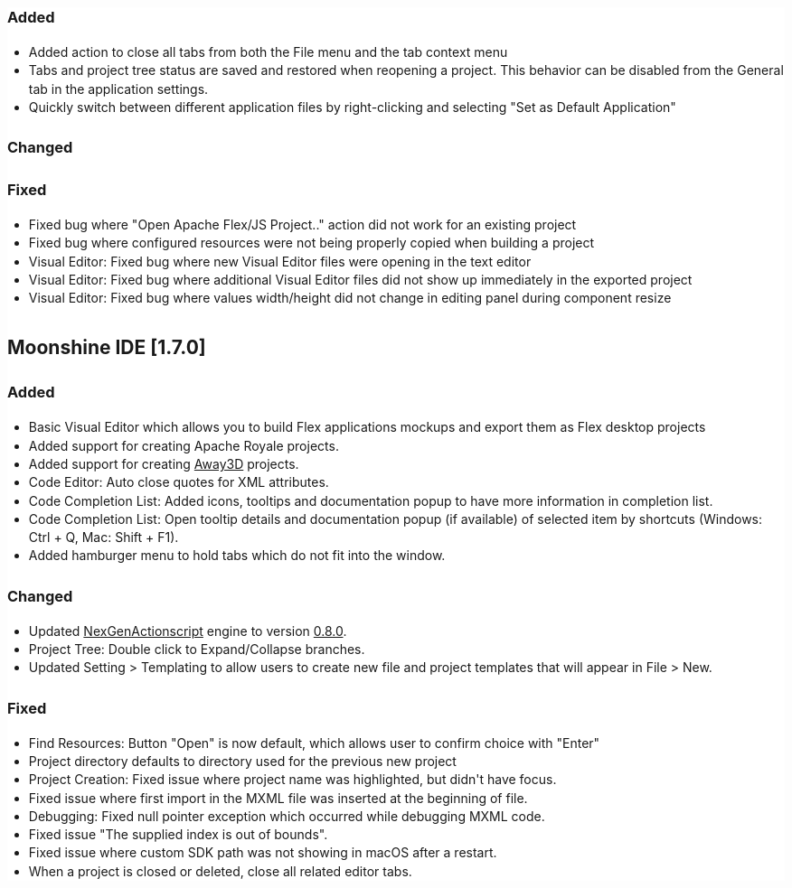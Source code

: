 ### Added
* Added action to close all tabs from both the File menu and the tab context menu
* Tabs and project tree status are saved and restored when reopening a project.  This behavior can be disabled from the General tab in the application settings.
* Quickly switch between different application files by right-clicking and selecting "Set as Default Application"


### Changed


### Fixed
* Fixed bug where "Open Apache Flex/JS Project.." action did not work for an existing project
* Fixed bug where configured resources were not being properly copied when building a project
* Visual Editor: Fixed bug where new Visual Editor files were opening in the text editor
* Visual Editor: Fixed bug where additional Visual Editor files did not show up immediately in the exported project
* Visual Editor: Fixed bug where values width/height did not change in editing panel during component resize

## Moonshine IDE [1.7.0]

### Added 
* Basic Visual Editor which allows you to build Flex applications mockups and export them as Flex desktop projects
* Added support for creating Apache Royale projects.
* Added support for creating [Away3D](http://away3d.com/) projects.
* Code Editor: Auto close quotes for XML attributes.
* Code Completion List: Added icons, tooltips and documentation popup to have more information in completion list.
* Code Completion List: Open tooltip details and documentation popup (if available) of selected item by shortcuts (Windows: Ctrl + Q, Mac: Shift + F1).
* Added hamburger menu to hold tabs which do not fit into the window.

### Changed
* Updated [NexGenActionscript](https://nextgenactionscript.com/) engine to version [0.8.0](https://github.com/BowlerHatLLC/vscode-nextgenas/releases/tag/v0.8.0).
* Project Tree: Double click to Expand/Collapse branches.
* Updated Setting > Templating to allow users to create new file and project templates that will appear in File > New.

### Fixed
* Find Resources: Button "Open" is now default, which allows user to confirm choice with "Enter" 
* Project directory defaults to directory used for the previous new project
* Project Creation: Fixed issue where project name was highlighted, but didn't have focus.
* Fixed issue where first import in the MXML file was inserted at the beginning of file.
* Debugging: Fixed null pointer exception which occurred while debugging MXML code.
* Fixed issue "The supplied index is out of bounds".
* Fixed issue where custom SDK path was not showing in macOS after a restart.
* When a project is closed or deleted, close all related editor tabs.
